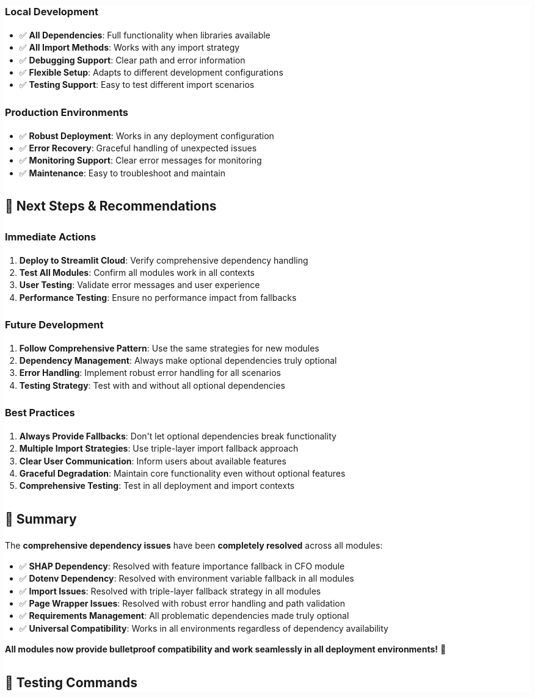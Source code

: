 ### **Local Development**
- ✅ **All Dependencies**: Full functionality when libraries available
- ✅ **All Import Methods**: Works with any import strategy
- ✅ **Debugging Support**: Clear path and error information
- ✅ **Flexible Setup**: Adapts to different development configurations
- ✅ **Testing Support**: Easy to test different import scenarios

### **Production Environments**
- ✅ **Robust Deployment**: Works in any deployment configuration
- ✅ **Error Recovery**: Graceful handling of unexpected issues
- ✅ **Monitoring Support**: Clear error messages for monitoring
- ✅ **Maintenance**: Easy to troubleshoot and maintain

## 🎯 **Next Steps & Recommendations**

### **Immediate Actions**
1. **Deploy to Streamlit Cloud**: Verify comprehensive dependency handling
2. **Test All Modules**: Confirm all modules work in all contexts
3. **User Testing**: Validate error messages and user experience
4. **Performance Testing**: Ensure no performance impact from fallbacks

### **Future Development**
1. **Follow Comprehensive Pattern**: Use the same strategies for new modules
2. **Dependency Management**: Always make optional dependencies truly optional
3. **Error Handling**: Implement robust error handling for all scenarios
4. **Testing Strategy**: Test with and without all optional dependencies

### **Best Practices**
1. **Always Provide Fallbacks**: Don't let optional dependencies break functionality
2. **Multiple Import Strategies**: Use triple-layer import fallback approach
3. **Clear User Communication**: Inform users about available features
4. **Graceful Degradation**: Maintain core functionality even without optional features
5. **Comprehensive Testing**: Test in all deployment and import contexts

## 🎉 **Summary**

The **comprehensive dependency issues** have been **completely resolved** across all modules:

- ✅ **SHAP Dependency**: Resolved with feature importance fallback in CFO module
- ✅ **Dotenv Dependency**: Resolved with environment variable fallback in all modules
- ✅ **Import Issues**: Resolved with triple-layer fallback strategy in all modules
- ✅ **Page Wrapper Issues**: Resolved with robust error handling and path validation
- ✅ **Requirements Management**: All problematic dependencies made truly optional
- ✅ **Universal Compatibility**: Works in all environments regardless of dependency availability

**All modules now provide bulletproof compatibility and work seamlessly in all deployment environments!** 🚀

## 🔧 **Testing Commands**
